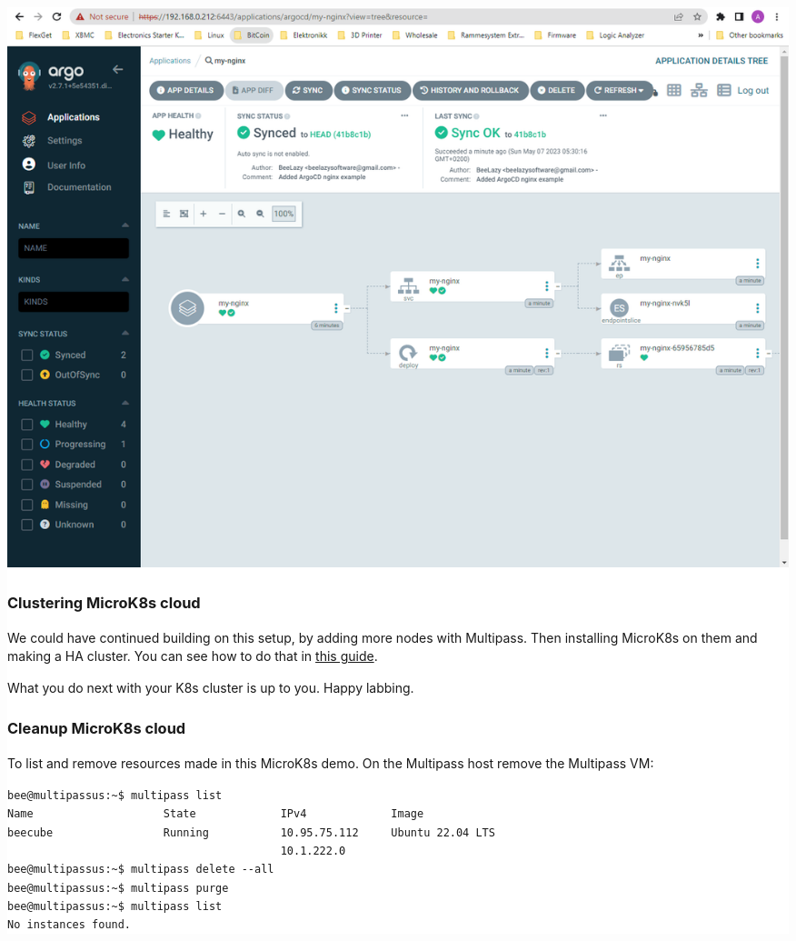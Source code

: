 ![ArgoCD Dashboard Synced](../../img/multipass-argocdsynced.png "ArgoCD Dashboard Synced")

### Clustering MicroK8s cloud <a id="clustering-microk8s-cloud"></a>
We could have continued building on this setup, by adding more nodes with Multipass. Then installing MicroK8s on them and making a HA cluster. 
You can see how to do that in [this guide](MicroK8s-HowtoSetupMultinodeHighAvailabilityCluster.md).  

What you do next with your K8s cluster is up to you. Happy labbing. 

### Cleanup MicroK8s cloud <a id="cleanup-microk8s-cloud"></a>
To list and remove resources made in this MicroK8s demo. On the Multipass host remove the Multipass VM:
```console
bee@multipassus:~$ multipass list
Name                    State             IPv4             Image
beecube                 Running           10.95.75.112     Ubuntu 22.04 LTS
                                          10.1.222.0
bee@multipassus:~$ multipass delete --all
bee@multipassus:~$ multipass purge
bee@multipassus:~$ multipass list
No instances found.
```
